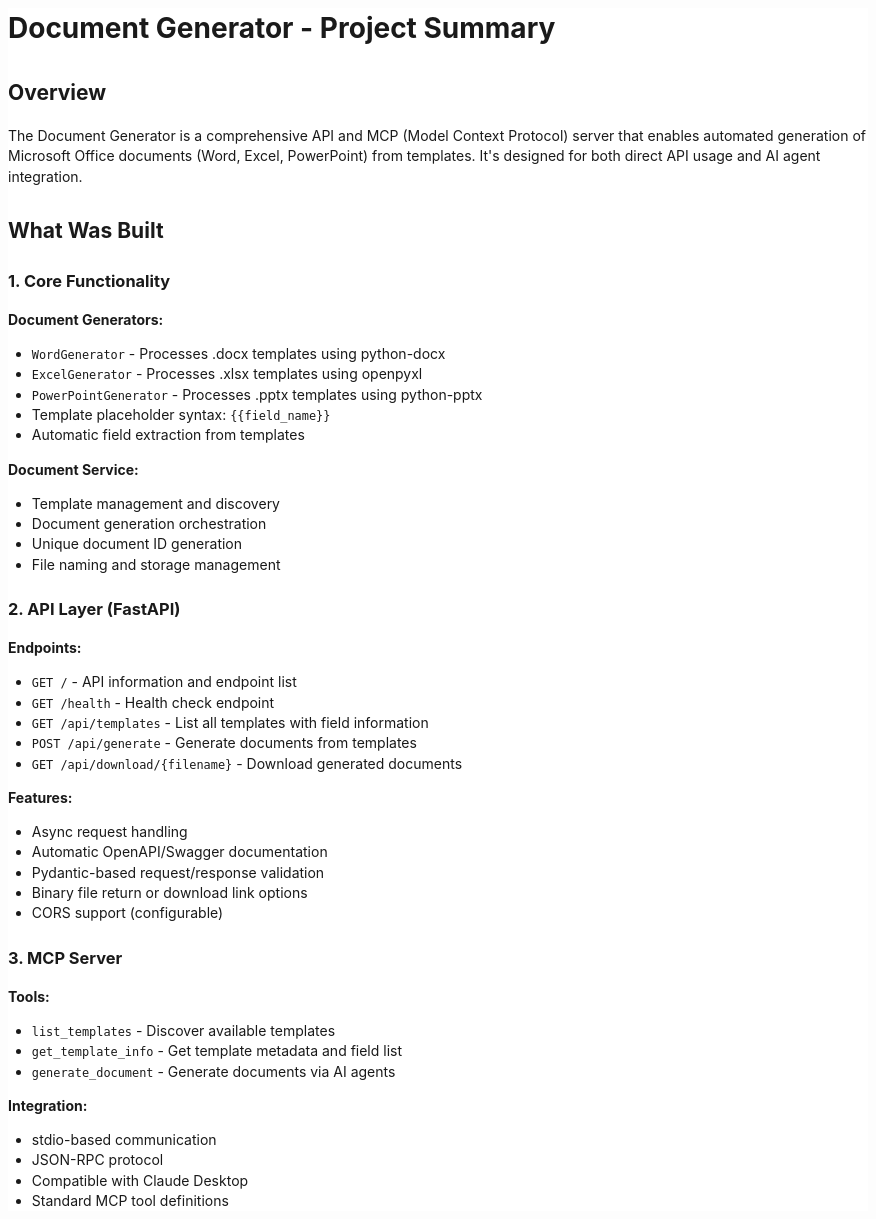 # Document Generator - Project Summary

## Overview

The Document Generator is a comprehensive API and MCP (Model Context Protocol) server that enables automated generation of Microsoft Office documents (Word, Excel, PowerPoint) from templates. It's designed for both direct API usage and AI agent integration.

## What Was Built

### 1. Core Functionality

**Document Generators:**
- `WordGenerator` - Processes .docx templates using python-docx
- `ExcelGenerator` - Processes .xlsx templates using openpyxl  
- `PowerPointGenerator` - Processes .pptx templates using python-pptx
- Template placeholder syntax: `{{field_name}}`
- Automatic field extraction from templates

**Document Service:**
- Template management and discovery
- Document generation orchestration
- Unique document ID generation
- File naming and storage management

### 2. API Layer (FastAPI)

**Endpoints:**
- `GET /` - API information and endpoint list
- `GET /health` - Health check endpoint
- `GET /api/templates` - List all templates with field information
- `POST /api/generate` - Generate documents from templates
- `GET /api/download/{filename}` - Download generated documents

**Features:**
- Async request handling
- Automatic OpenAPI/Swagger documentation
- Pydantic-based request/response validation
- Binary file return or download link options
- CORS support (configurable)

### 3. MCP Server

**Tools:**
- `list_templates` - Discover available templates
- `get_template_info` - Get template metadata and field list
- `generate_document` - Generate documents via AI agents

**Integration:**
- stdio-based communication
- JSON-RPC protocol
- Compatible with Claude Desktop
- Standard MCP tool definitions

